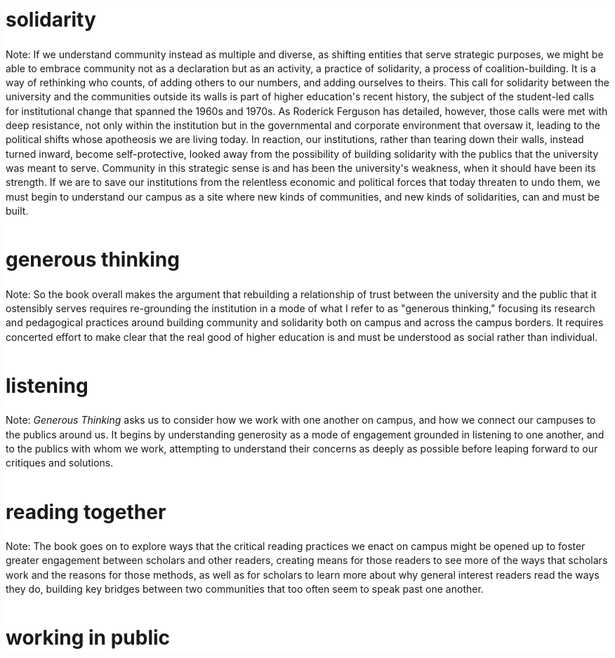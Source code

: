 
# solidarity

Note: If we understand community instead as multiple and diverse, as shifting entities that serve strategic purposes, we might be able to embrace community not as a declaration but as an activity, a practice of solidarity, a process of coalition-building. It is a way of rethinking who counts, of adding others to our numbers, and adding ourselves to theirs. This call for solidarity between the university and the communities outside its walls is part of higher education's recent history, the subject of the student-led calls for institutional change that spanned the 1960s and 1970s. As Roderick Ferguson has detailed, however, those calls were met with deep resistance, not only within the institution but in the governmental and corporate environment that oversaw it, leading to the political shifts whose apotheosis we are living today. In reaction, our institutions, rather than tearing down their walls, instead turned inward, become self-protective, looked away from the possibility of building solidarity with the publics that the university was meant to serve. Community in this strategic sense is and has been the university's weakness, when it should have been its strength. If we are to save our institutions from the relentless economic and political forces that today threaten to undo them, we must begin to understand our campus as a site where new kinds of communities, and new kinds of solidarities, can and must be built.


# generous thinking

Note: So the book overall makes the argument that rebuilding a relationship of trust between the university and the public that it ostensibly serves requires re-grounding the institution in a mode of what I refer to as "generous thinking," focusing its research and pedagogical practices around building community and solidarity both on campus and across the campus borders. It requires concerted effort to make clear that the real good of higher education is and must be understood as social rather than individual.


# listening

Note: *Generous Thinking* asks us to consider how we work with one another on campus, and how we connect our campuses to the publics around us. It begins by understanding generosity as a mode of engagement grounded in listening to one another, and to the publics with whom we work, attempting to understand their concerns as deeply as possible before leaping forward to our critiques and solutions.


# reading together

Note: The book goes on to explore ways that the critical reading practices we enact on campus might be opened up to foster greater engagement between scholars and other readers, creating means for those readers to see more of the ways that scholars work and the reasons for those methods, as well as for scholars to learn more about why general interest readers read the ways they do, building key bridges between two communities that too often seem to speak past one another.


# working in public
